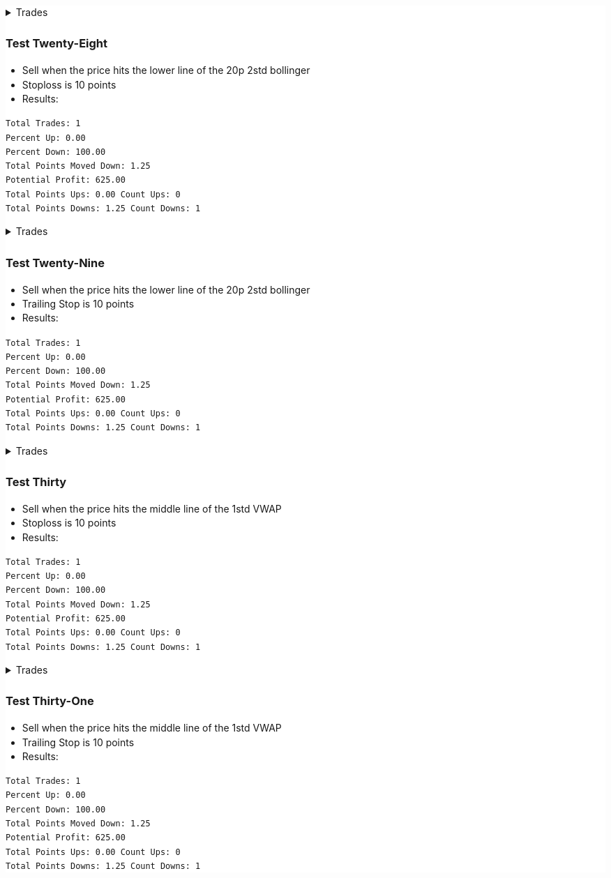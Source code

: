 <details><summary>Trades</summary></details>

### Test Twenty-Eight
* Sell when the price hits the lower line of the 20p 2std bollinger
* Stoploss is 10 points
* Results:
```
Total Trades: 1
Percent Up: 0.00
Percent Down: 100.00
Total Points Moved Down: 1.25
Potential Profit: 625.00
Total Points Ups: 0.00 Count Ups: 0
Total Points Downs: 1.25 Count Downs: 1
```

<details><summary>Trades</summary></details>

### Test Twenty-Nine
* Sell when the price hits the lower line of the 20p 2std bollinger
* Trailing Stop is 10 points
* Results:
```
Total Trades: 1
Percent Up: 0.00
Percent Down: 100.00
Total Points Moved Down: 1.25
Potential Profit: 625.00
Total Points Ups: 0.00 Count Ups: 0
Total Points Downs: 1.25 Count Downs: 1
```

<details><summary>Trades</summary></details>

### Test Thirty
* Sell when the price hits the middle line of the 1std VWAP
* Stoploss is 10 points
* Results:
```
Total Trades: 1
Percent Up: 0.00
Percent Down: 100.00
Total Points Moved Down: 1.25
Potential Profit: 625.00
Total Points Ups: 0.00 Count Ups: 0
Total Points Downs: 1.25 Count Downs: 1
```

<details><summary>Trades</summary></details>

### Test Thirty-One
* Sell when the price hits the middle line of the 1std VWAP
* Trailing Stop is 10 points
* Results:
```
Total Trades: 1
Percent Up: 0.00
Percent Down: 100.00
Total Points Moved Down: 1.25
Potential Profit: 625.00
Total Points Ups: 0.00 Count Ups: 0
Total Points Downs: 1.25 Count Downs: 1
```
